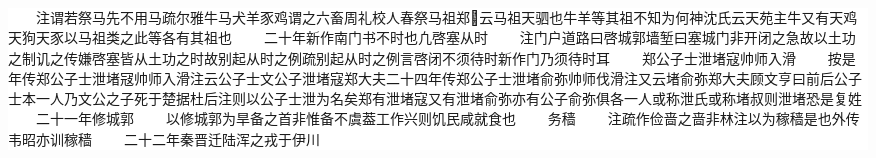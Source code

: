 　　注谓若祭马先不用马疏尔雅牛马犬羊豕鸡谓之六畜周礼校人春祭马祖郑云马祖天驷也牛羊等其祖不知为何神沈氏云天苑主牛又有天鸡天狗天豕以马祖类之此等各有其祖也
　　二十年新作南门书不时也凢啓塞从时
　　注门户道路曰啓城郭墙堑曰塞城门非开闭之急故以土功之制讥之传嫌啓塞皆从土功之时故别起从时之例疏别起从时之例言啓闭不须待时新作门乃须待时耳
　　郑公子士泄堵寇帅师入滑
　　按是年传郑公子士泄堵冦帅师入滑注云公子士文公子泄堵寇郑大夫二十四年传郑公子士泄堵俞弥帅师伐滑注又云堵俞弥郑大夫顾文亨曰前后公子士本一人乃文公之子死于楚据杜后注则以公子士泄为名矣郑有泄堵寇又有泄堵俞弥亦有公子俞弥俱各一人或称泄氏或称堵叔则泄堵恐是复姓
　　二十一年修城郭
　　以修城郭为旱备之首非惟备不虞葢工作兴则饥民咸就食也
　　务穑
　　注疏作俭啬之啬非林注以为稼穑是也外传韦昭亦训稼穑
　　二十二年秦晋迁陆浑之戎于伊川
